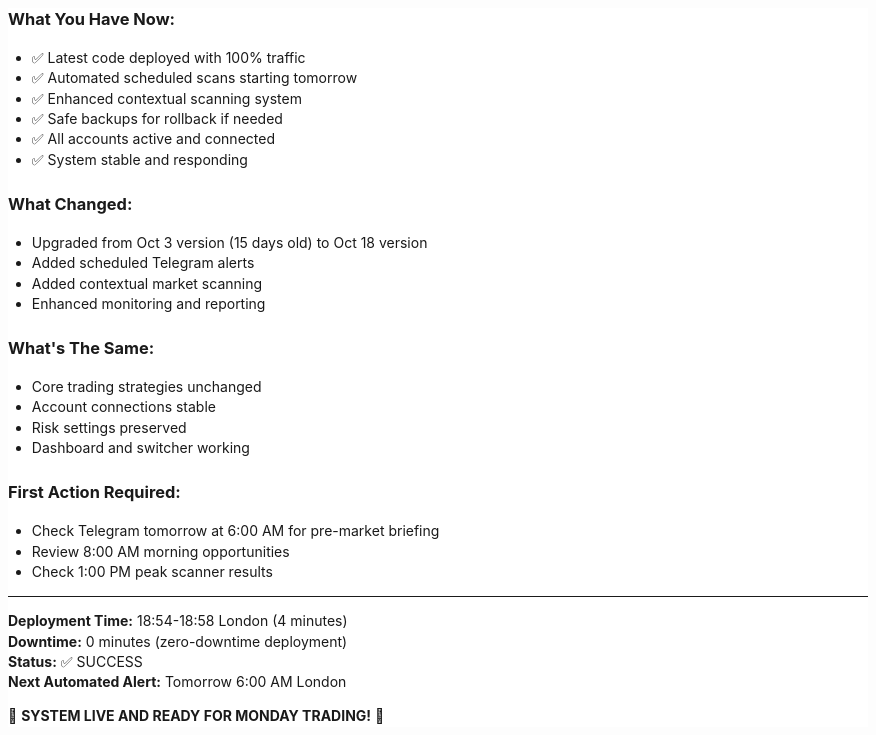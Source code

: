 ### **What You Have Now:**
- ✅ Latest code deployed with 100% traffic
- ✅ Automated scheduled scans starting tomorrow
- ✅ Enhanced contextual scanning system
- ✅ Safe backups for rollback if needed
- ✅ All accounts active and connected
- ✅ System stable and responding

### **What Changed:**
- Upgraded from Oct 3 version (15 days old) to Oct 18 version
- Added scheduled Telegram alerts
- Added contextual market scanning
- Enhanced monitoring and reporting

### **What's The Same:**
- Core trading strategies unchanged
- Account connections stable
- Risk settings preserved
- Dashboard and switcher working

### **First Action Required:**
- Check Telegram tomorrow at 6:00 AM for pre-market briefing
- Review 8:00 AM morning opportunities
- Check 1:00 PM peak scanner results

---

**Deployment Time:** 18:54-18:58 London (4 minutes)  
**Downtime:** 0 minutes (zero-downtime deployment)  
**Status:** ✅ SUCCESS  
**Next Automated Alert:** Tomorrow 6:00 AM London

🚀 **SYSTEM LIVE AND READY FOR MONDAY TRADING!** 🚀



